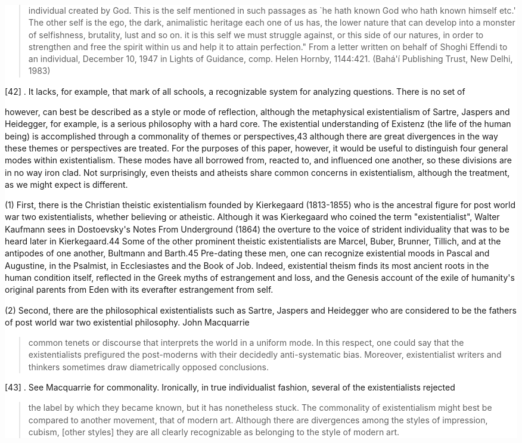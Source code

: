 > individual created by God. This is the self mentioned in such passages as `he hath known God who hath known
> himself etc.' The other self is the ego, the dark, animalistic heritage each one of us has, the lower nature that can
> develop into a monster of selfishness, brutality, lust and so on. it is this self we must struggle against, or this side
> of our natures, in order to strengthen and free the spirit within us and help it to attain perfection." From a letter
> written on behalf of Shoghi Effendi to an individual, December 10, 1947 in Lights of Guidance, comp. Helen
> Hornby, 1144:421. (Bahá'í Publishing Trust, New Delhi, 1983)

\[42\] . It lacks, for example, that mark of all schools, a recognizable system for analyzing questions. There is no set of

however, can best be described as a style or mode of reflection, although the metaphysical
existentialism of Sartre, Jaspers and Heidegger, for example, is a serious philosophy with a hard
core. The existential understanding of Existenz (the life of the human being) is accomplished
through a commonality of themes or perspectives,43 although there are great divergences in the
way these themes or perspectives are treated. For the purposes of this paper, however, it would
be useful to distinguish four general modes within existentialism. These modes have all
borrowed from, reacted to, and influenced one another, so these divisions are in no way iron
clad. Not surprisingly, even theists and atheists share common concerns in existentialism,
although the treatment, as we might expect is different.

(1) First, there is the Christian theistic existentialism founded by Kierkegaard (1813-1855) who
is the ancestral figure for post world war two existentialists, whether believing or atheistic.
Although it was Kierkegaard who coined the term "existentialist", Walter Kaufmann sees in
Dostoevsky's Notes From Underground (1864) the overture to the voice of strident individuality
that was to be heard later in Kierkegaard.44 Some of the other prominent theistic existentialists
are Marcel, Buber, Brunner, Tillich, and at the antipodes of one another, Bultmann and Barth.45
Pre-dating these men, one can recognize existential moods in Pascal and Augustine, in the
Psalmist, in Ecclesiastes and the Book of Job. Indeed, existential theism finds its most ancient
roots in the human condition itself, reflected in the Greek myths of estrangement and loss, and
the Genesis account of the exile of humanity's original parents from Eden with its everafter
estrangement from self.

(2) Second, there are the philosophical existentialists such as Sartre, Jaspers and Heidegger who
are considered to be the fathers of post world war two existential philosophy. John Macquarrie

> common tenets or discourse that interprets the world in a uniform mode. In this respect, one could say that the
> existentialists prefigured the post-moderns with their decidedly anti-systematic bias. Moreover, existentialist
> writers and thinkers sometimes draw diametrically opposed conclusions.

\[43\] . See Macquarrie for commonality. Ironically, in true individualist fashion, several of the existentialists rejected

> the label by which they became known, but it has nonetheless stuck. The commonality of existentialism might
> best be compared to another movement, that of modern art. Although there are divergences among the styles of
> impression, cubism, [other styles] they are all clearly recognizable as belonging to the style of modern art.
